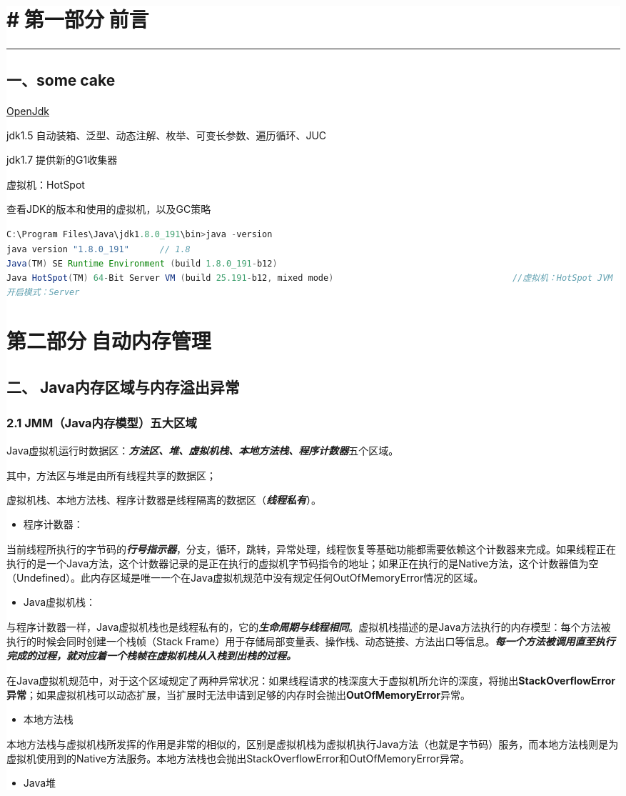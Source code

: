 # # 第一部分 前言
***
## 一、some cake

[OpenJdk](http://openjdk.java.net/)

jdk1.5 自动装箱、泛型、动态注解、枚举、可变长参数、遍历循环、JUC

jdk1.7 提供新的G1收集器

虚拟机：HotSpot

查看JDK的版本和使用的虚拟机，以及GC策略

```java
C:\Program Files\Java\jdk1.8.0_191\bin>java -version
java version "1.8.0_191"      // 1.8
Java(TM) SE Runtime Environment (build 1.8.0_191-b12)
Java HotSpot(TM) 64-Bit Server VM (build 25.191-b12, mixed mode)                                   //虚拟机：HotSpot JVM开启模式：Server
```


# 第二部分  自动内存管理

## 二、 Java内存区域与内存溢出异常

###  2.1 JMM（Java内存模型）五大区域

Java虚拟机运行时数据区：***方法区、堆、虚拟机栈、本地方法栈、程序计数器***五个区域。

其中，方法区与堆是由所有线程共享的数据区；

虚拟机栈、本地方法栈、程序计数器是线程隔离的数据区（***线程私有***）。

- 程序计数器：

​	当前线程所执行的字节码的***行号指示器***，分支，循环，跳转，异常处理，线程恢复等基础功能都需要依赖这个计数器来完成。如果线程正在执行的是一个Java方法，这个计数器记录的是正在执行的虚拟机字节码指令的地址；如果正在执行的是Native方法，这个计数器值为空（Undefined）。此内存区域是唯一一个在Java虚拟机规范中没有规定任何OutOfMemoryError情况的区域。

- Java虚拟机栈：

​	与程序计数器一样，Java虚拟机栈也是线程私有的，它的***生命周期与线程相同***。虚拟机栈描述的是Java方法执行的内存模型：每个方法被执行的时候会同时创建一个栈帧（Stack Frame）用于存储局部变量表、操作栈、动态链接、方法出口等信息。***每一个方法被调用直至执行完成的过程，就对应着一个栈帧在虚拟机栈从入栈到出栈的过程。***

​	在Java虚拟机规范中，对于这个区域规定了两种异常状况：如果线程请求的栈深度大于虚拟机所允许的深度，将抛出**StackOverflowError异常**；如果虚拟机栈可以动态扩展，当扩展时无法申请到足够的内存时会抛出**OutOfMemoryError**异常。

- 本地方法栈

​	本地方法栈与虚拟机栈所发挥的作用是非常的相似的，区别是虚拟机栈为虚拟机执行Java方法（也就是字节码）服务，而本地方法栈则是为虚拟机使用到的Native方法服务。本地方法栈也会抛出StackOverflowError和OutOfMemoryError异常。

- Java堆
